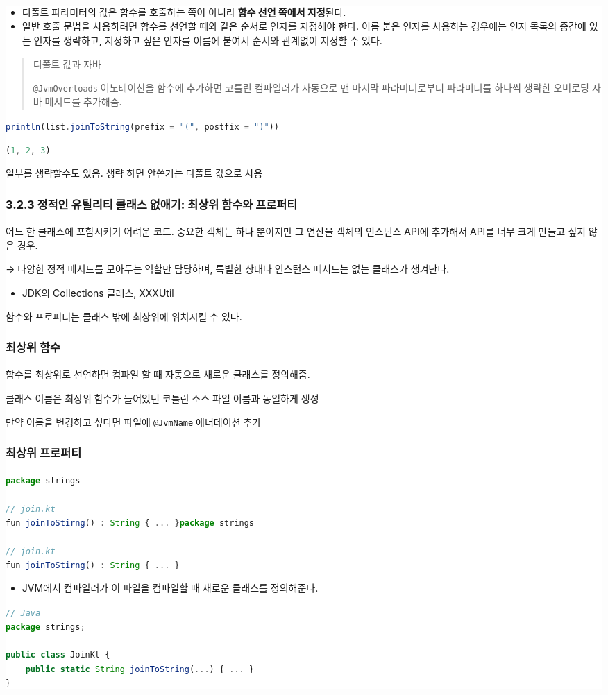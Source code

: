 - 디폴트 파라미터의 값은 함수를 호출하는 쪽이 아니라 **함수 선언 쪽에서 지정**된다.
- 일반 호출 문법을 사용하려면 함수를 선언할 때와 같은 순서로 인자를 지정해야 한다. 이름 붙은 인자를 사용하는 경우에는 인자 목록의 중간에 있는 인자를 생략하고, 지정하고 싶은 인자를 이름에 붙여서 순서와 관계없이 지정할 수 있다.

> 디폴트 값과 자바
>
>`@JvmOverloads` 어노테이션을 함수에 추가하면 코틀린 컴파일러가 자동으로 맨 마지막 파라미터로부터 파라미터를 하나씩 생략한 오버로딩 자바 메서드를 추가해줌.
 

```jsx
println(list.joinToString(prefix = "(", postfix = ")"))
```

```jsx
(1, 2, 3)
```

일부를 생략할수도 있음. 생략 하면 안쓴거는 디폴트 값으로 사용

### 3.2.3 정적인 유틸리티 클래스 없애기: 최상위 함수와 프로퍼티

어느 한 클래스에 포함시키기 어려운 코드. 중요한 객체는 하나 뿐이지만 그 연산을 객체의 인스턴스 API에 추가해서 API를 너무 크게 만들고 싶지 않은 경우.

→ 다양한 정적 메서드를 모아두는 역할만 담당하며, 특별한 상태나 인스턴스 메서드는 없는 클래스가 생겨난다.

- JDK의 Collections 클래스, XXXUtil

함수와 프로퍼티는 클래스 밖에 최상위에 위치시킬 수 있다.

### 최상위 함수

함수를 최상위로 선언하면 컴파일 할 때 자동으로 새로운 클래스를 정의해줌. 

클래스 이름은 최상위 함수가 들어있던 코틀린 소스 파일 이름과 동일하게 생성

만약 이름을 변경하고 싶다면 파일에  `@JvmName` 애너테이션 추가

### 최상위 프로퍼티

```jsx
package strings

// join.kt
fun joinToStirng() : String { ... }package strings

// join.kt
fun joinToStirng() : String { ... }
```

- JVM에서 컴파일러가 이 파일을 컴파일할 때 새로운 클래스를 정의해준다.

```jsx
// Java
package strings;

public class JoinKt {
	public static String joinToString(...) { ... } 
}
```
